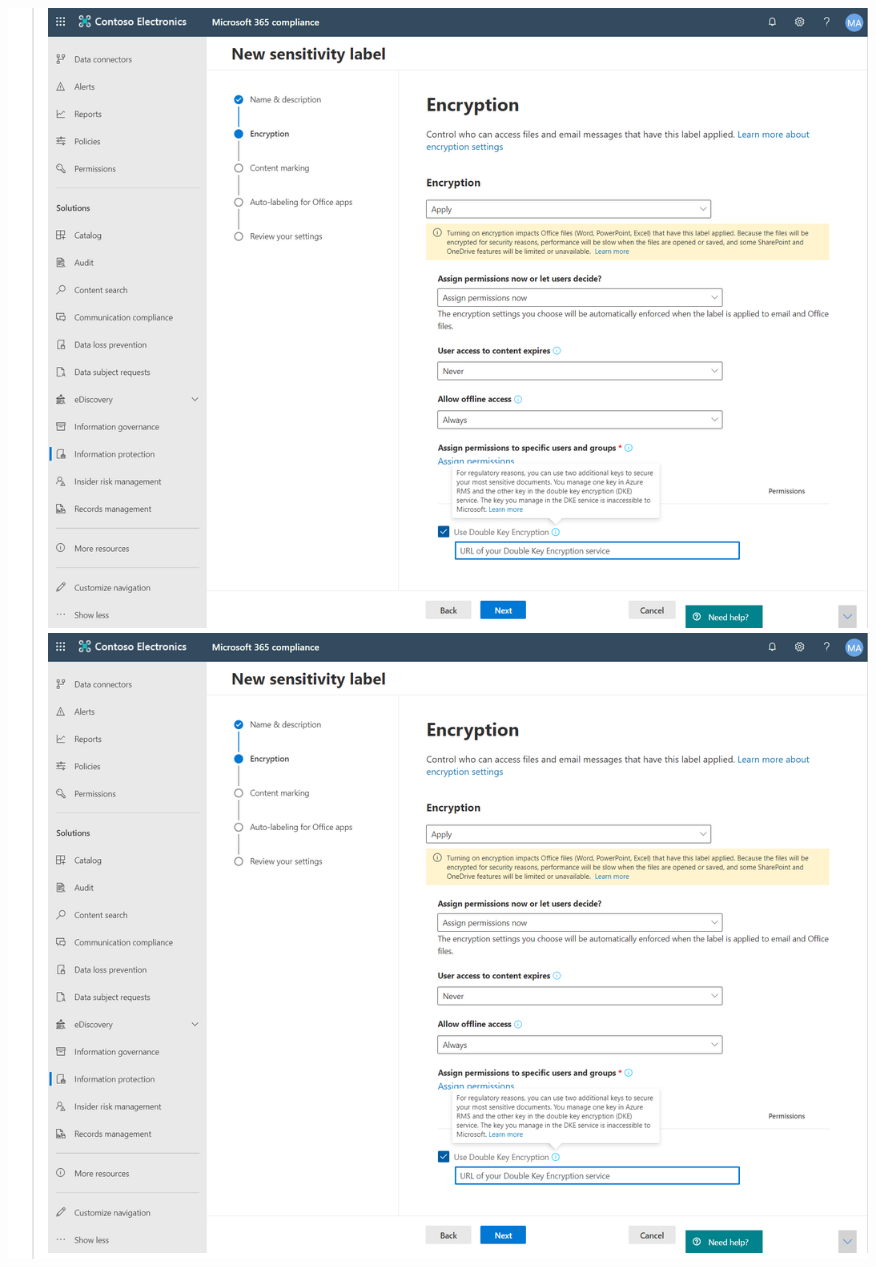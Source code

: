> <span data-ttu-id="a3f3d-444">![Sélectionnez Utiliser le chiffrement à double clé dans le Centre de conformité Microsoft 365](../media/dke-use-dke.png)</span><span class="sxs-lookup"><span data-stu-id="a3f3d-444">![Select Use Double Key Encryption in the Microsoft 365 compliance center](../media/dke-use-dke.png)</span></span>

